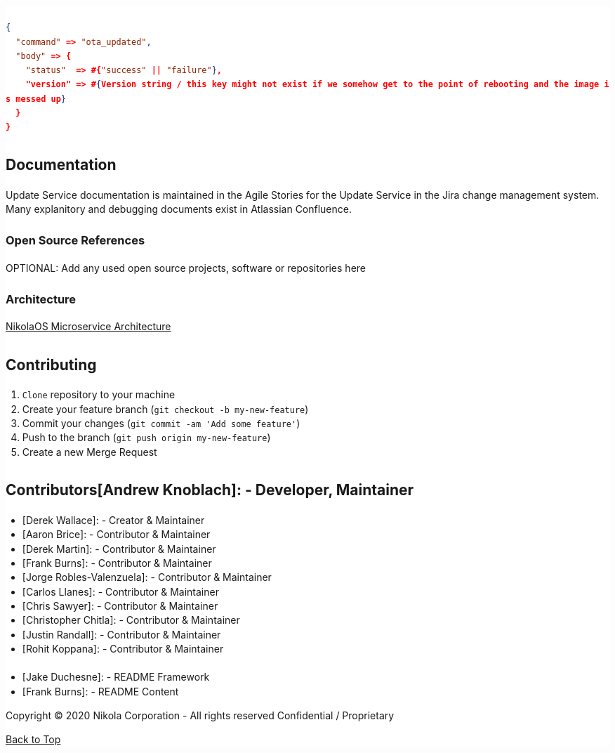 ```json

{
  "command" => "ota_updated",
  "body" => {
    "status"  => #{"success" || "failure"},
    "version" => #{Version string / this key might not exist if we somehow get to the point of rebooting and the image is messed up}
  }
}
```

## Documentation

Update Service documentation is maintained in the Agile Stories for the Update Service in the Jira change management system. Many explanitory and debugging documents exist in Atlassian Confluence.

### Open Source References
[//]: # ([Optional] Add any used open source projects, software or repositories here)

OPTIONAL: Add any used open source projects, software or repositories here

### Architecture
[//]: # (Link to Microservices Lucidchart Here)

[NikolaOS Microservice Architecture](https://app.lucidchart.com/documents/edit/2f86423a-0ffc-452a-a8ab-6c52e44dd72d/0_0)

## Contributing

1. `Clone` repository to your machine
1. Create your feature branch (`git checkout -b my-new-feature`)
1. Commit your changes (`git commit -am 'Add some feature'`)
1. Push to the branch (`git push origin my-new-feature`)
1. Create a new Merge Request

## Contributors[Andrew Knoblach]: - Developer, Maintainer

- [Derek Wallace]:            - Creator & Maintainer
- [Aaron Brice]:              - Contributor & Maintainer
- [Derek Martin]:             - Contributor & Maintainer
- [Frank Burns]:              - Contributor & Maintainer
- [Jorge Robles-Valenzuela]:  - Contributor & Maintainer
- [Carlos Llanes]:            - Contributor & Maintainer
- [Chris Sawyer]:             - Contributor & Maintainer
- [Christopher Chitla]:       - Contributor & Maintainer
- [Justin Randall]:           - Contributor & Maintainer
- [Rohit Koppana]:            - Contributor & Maintainer
<br><br>
- [Jake Duchesne]:            - README Framework
- [Frank Burns]:              - README Content

Copyright © 2020 Nikola Corporation - All rights reserved
Confidential / Proprietary

 <a href="#top">Back to Top</a>